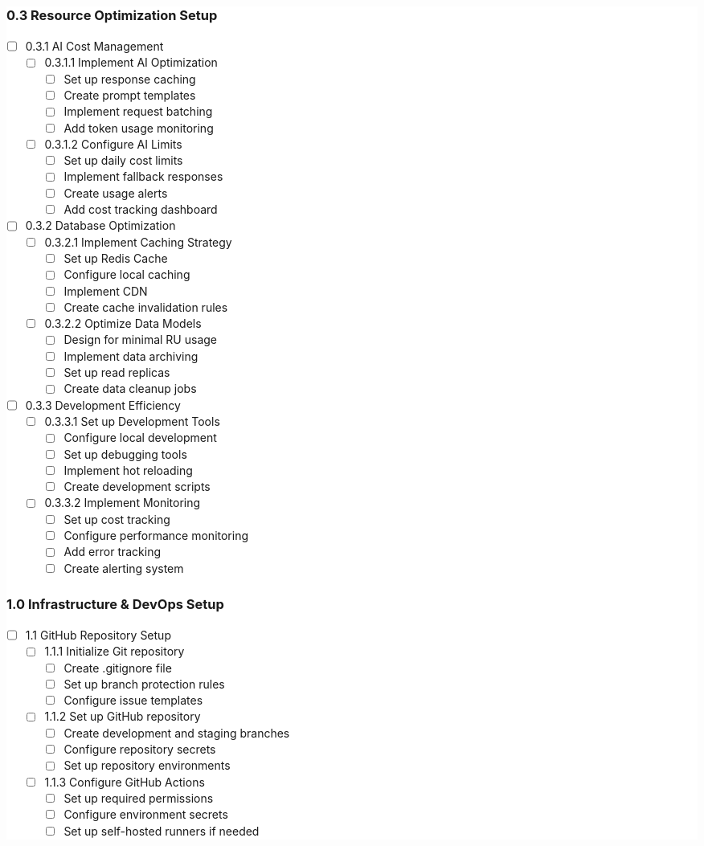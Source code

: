 ### 0.3 Resource Optimization Setup
- [ ] 0.3.1 AI Cost Management
  - [ ] 0.3.1.1 Implement AI Optimization
    - [ ] Set up response caching
    - [ ] Create prompt templates
    - [ ] Implement request batching
    - [ ] Add token usage monitoring
  - [ ] 0.3.1.2 Configure AI Limits
    - [ ] Set up daily cost limits
    - [ ] Implement fallback responses
    - [ ] Create usage alerts
    - [ ] Add cost tracking dashboard

- [ ] 0.3.2 Database Optimization
  - [ ] 0.3.2.1 Implement Caching Strategy
    - [ ] Set up Redis Cache
    - [ ] Configure local caching
    - [ ] Implement CDN
    - [ ] Create cache invalidation rules
  - [ ] 0.3.2.2 Optimize Data Models
    - [ ] Design for minimal RU usage
    - [ ] Implement data archiving
    - [ ] Set up read replicas
    - [ ] Create data cleanup jobs

- [ ] 0.3.3 Development Efficiency
  - [ ] 0.3.3.1 Set up Development Tools
    - [ ] Configure local development
    - [ ] Set up debugging tools
    - [ ] Implement hot reloading
    - [ ] Create development scripts
  - [ ] 0.3.3.2 Implement Monitoring
    - [ ] Set up cost tracking
    - [ ] Configure performance monitoring
    - [ ] Add error tracking
    - [ ] Create alerting system

### 1.0 Infrastructure & DevOps Setup
- [ ] 1.1 GitHub Repository Setup
  - [ ] 1.1.1 Initialize Git repository
    - [ ] Create .gitignore file
    - [ ] Set up branch protection rules
    - [ ] Configure issue templates
  - [ ] 1.1.2 Set up GitHub repository
    - [ ] Create development and staging branches
    - [ ] Configure repository secrets
    - [ ] Set up repository environments
  - [ ] 1.1.3 Configure GitHub Actions
    - [ ] Set up required permissions
    - [ ] Configure environment secrets
    - [ ] Set up self-hosted runners if needed

